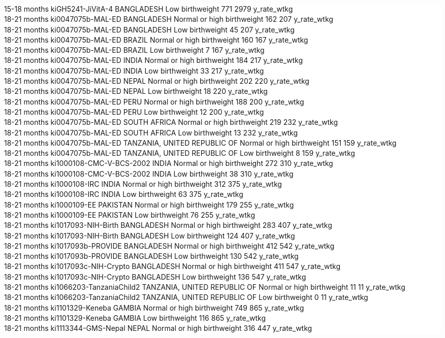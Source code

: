 15-18 months   kiGH5241-JiVitA-4          BANGLADESH                     Low birthweight                  771    2979  y_rate_wtkg      
18-21 months   ki0047075b-MAL-ED          BANGLADESH                     Normal or high birthweight       162     207  y_rate_wtkg      
18-21 months   ki0047075b-MAL-ED          BANGLADESH                     Low birthweight                   45     207  y_rate_wtkg      
18-21 months   ki0047075b-MAL-ED          BRAZIL                         Normal or high birthweight       160     167  y_rate_wtkg      
18-21 months   ki0047075b-MAL-ED          BRAZIL                         Low birthweight                    7     167  y_rate_wtkg      
18-21 months   ki0047075b-MAL-ED          INDIA                          Normal or high birthweight       184     217  y_rate_wtkg      
18-21 months   ki0047075b-MAL-ED          INDIA                          Low birthweight                   33     217  y_rate_wtkg      
18-21 months   ki0047075b-MAL-ED          NEPAL                          Normal or high birthweight       202     220  y_rate_wtkg      
18-21 months   ki0047075b-MAL-ED          NEPAL                          Low birthweight                   18     220  y_rate_wtkg      
18-21 months   ki0047075b-MAL-ED          PERU                           Normal or high birthweight       188     200  y_rate_wtkg      
18-21 months   ki0047075b-MAL-ED          PERU                           Low birthweight                   12     200  y_rate_wtkg      
18-21 months   ki0047075b-MAL-ED          SOUTH AFRICA                   Normal or high birthweight       219     232  y_rate_wtkg      
18-21 months   ki0047075b-MAL-ED          SOUTH AFRICA                   Low birthweight                   13     232  y_rate_wtkg      
18-21 months   ki0047075b-MAL-ED          TANZANIA, UNITED REPUBLIC OF   Normal or high birthweight       151     159  y_rate_wtkg      
18-21 months   ki0047075b-MAL-ED          TANZANIA, UNITED REPUBLIC OF   Low birthweight                    8     159  y_rate_wtkg      
18-21 months   ki1000108-CMC-V-BCS-2002   INDIA                          Normal or high birthweight       272     310  y_rate_wtkg      
18-21 months   ki1000108-CMC-V-BCS-2002   INDIA                          Low birthweight                   38     310  y_rate_wtkg      
18-21 months   ki1000108-IRC              INDIA                          Normal or high birthweight       312     375  y_rate_wtkg      
18-21 months   ki1000108-IRC              INDIA                          Low birthweight                   63     375  y_rate_wtkg      
18-21 months   ki1000109-EE               PAKISTAN                       Normal or high birthweight       179     255  y_rate_wtkg      
18-21 months   ki1000109-EE               PAKISTAN                       Low birthweight                   76     255  y_rate_wtkg      
18-21 months   ki1017093-NIH-Birth        BANGLADESH                     Normal or high birthweight       283     407  y_rate_wtkg      
18-21 months   ki1017093-NIH-Birth        BANGLADESH                     Low birthweight                  124     407  y_rate_wtkg      
18-21 months   ki1017093b-PROVIDE         BANGLADESH                     Normal or high birthweight       412     542  y_rate_wtkg      
18-21 months   ki1017093b-PROVIDE         BANGLADESH                     Low birthweight                  130     542  y_rate_wtkg      
18-21 months   ki1017093c-NIH-Crypto      BANGLADESH                     Normal or high birthweight       411     547  y_rate_wtkg      
18-21 months   ki1017093c-NIH-Crypto      BANGLADESH                     Low birthweight                  136     547  y_rate_wtkg      
18-21 months   ki1066203-TanzaniaChild2   TANZANIA, UNITED REPUBLIC OF   Normal or high birthweight        11      11  y_rate_wtkg      
18-21 months   ki1066203-TanzaniaChild2   TANZANIA, UNITED REPUBLIC OF   Low birthweight                    0      11  y_rate_wtkg      
18-21 months   ki1101329-Keneba           GAMBIA                         Normal or high birthweight       749     865  y_rate_wtkg      
18-21 months   ki1101329-Keneba           GAMBIA                         Low birthweight                  116     865  y_rate_wtkg      
18-21 months   ki1113344-GMS-Nepal        NEPAL                          Normal or high birthweight       316     447  y_rate_wtkg      